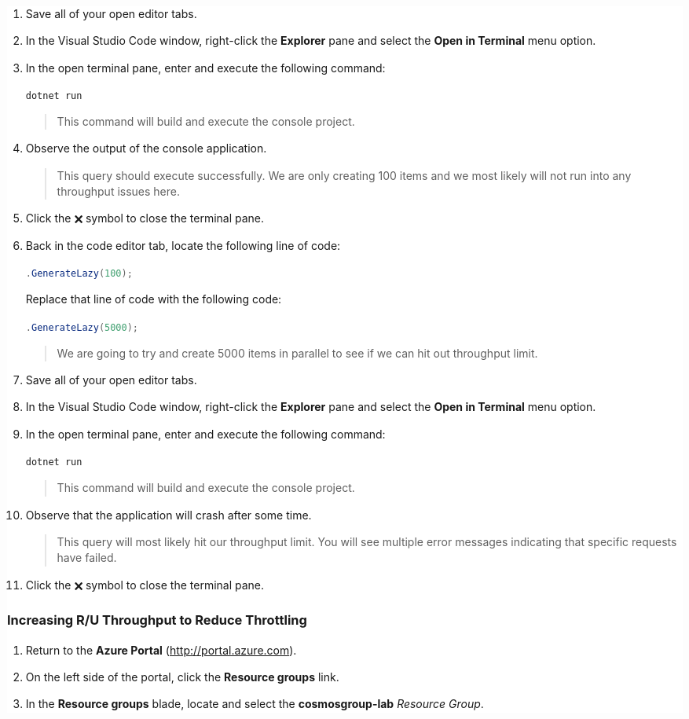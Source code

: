 1. Save all of your open editor tabs.

1. In the Visual Studio Code window, right-click the **Explorer** pane and select the **Open in Terminal** menu option.

1. In the open terminal pane, enter and execute the following command:

    ```sh
    dotnet run
    ```

    > This command will build and execute the console project.

1. Observe the output of the console application.

    > This query should execute successfully. We are only creating 100 items and we most likely will not run into any throughput issues here.

1. Click the **🗙** symbol to close the terminal pane.

1. Back in the code editor tab, locate the following line of code:

    ```csharp
    .GenerateLazy(100);
    ```

    Replace that line of code with the following code:

    ```csharp
    .GenerateLazy(5000);
    ```

    > We are going to try and create 5000 items in parallel to see if we can hit out throughput limit.

1. Save all of your open editor tabs.

1. In the Visual Studio Code window, right-click the **Explorer** pane and select the **Open in Terminal** menu option.

1. In the open terminal pane, enter and execute the following command:

    ```sh
    dotnet run
    ```

    > This command will build and execute the console project.

1. Observe that the application will crash after some time.

    > This query will most likely hit our throughput limit. You will see multiple error messages indicating that specific requests have failed.

1. Click the **🗙** symbol to close the terminal pane.

### Increasing R/U Throughput to Reduce Throttling

1. Return to the **Azure Portal** (<http://portal.azure.com>).

1. On the left side of the portal, click the **Resource groups** link.

1. In the **Resource groups** blade, locate and select the **cosmosgroup-lab** *Resource Group*.
